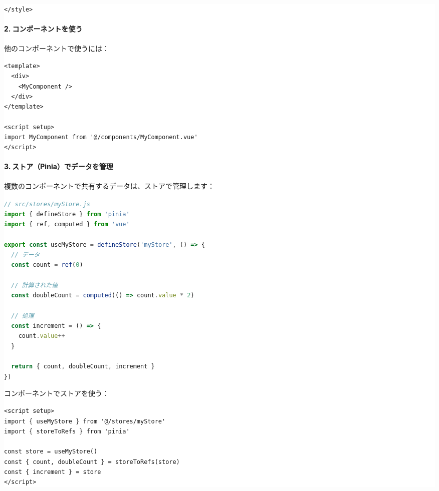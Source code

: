 ```vue
</style>
```

#### 2. コンポーネントを使う

他のコンポーネントで使うには：

```vue
<template>
  <div>
    <MyComponent />
  </div>
</template>

<script setup>
import MyComponent from '@/components/MyComponent.vue'
</script>
```

#### 3. ストア（Pinia）でデータを管理

複数のコンポーネントで共有するデータは、ストアで管理します：

```javascript
// src/stores/myStore.js
import { defineStore } from 'pinia'
import { ref, computed } from 'vue'

export const useMyStore = defineStore('myStore', () => {
  // データ
  const count = ref(0)
  
  // 計算された値
  const doubleCount = computed(() => count.value * 2)
  
  // 処理
  const increment = () => {
    count.value++
  }
  
  return { count, doubleCount, increment }
})
```

コンポーネントでストアを使う：

```vue
<script setup>
import { useMyStore } from '@/stores/myStore'
import { storeToRefs } from 'pinia'

const store = useMyStore()
const { count, doubleCount } = storeToRefs(store)
const { increment } = store
</script>
```
